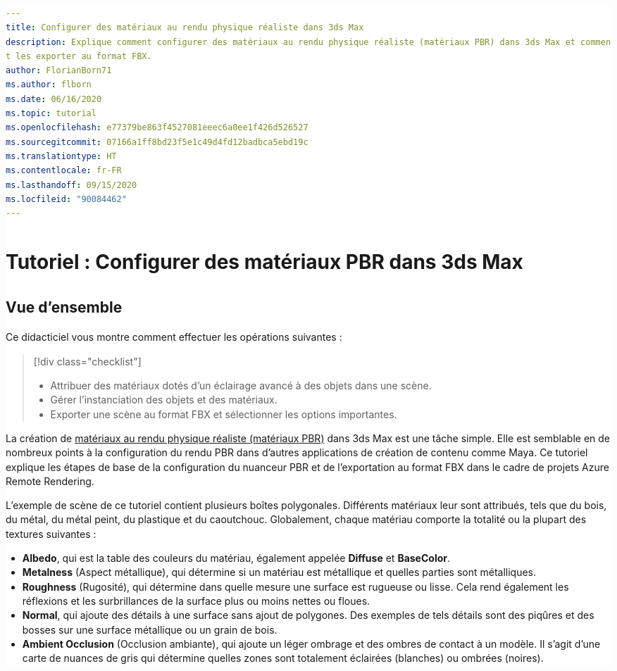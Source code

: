 ```yaml
---
title: Configurer des matériaux au rendu physique réaliste dans 3ds Max
description: Explique comment configurer des matériaux au rendu physique réaliste (matériaux PBR) dans 3ds Max et comment les exporter au format FBX.
author: FlorianBorn71
ms.author: flborn
ms.date: 06/16/2020
ms.topic: tutorial
ms.openlocfilehash: e77379be863f4527081eeec6a0ee1f426d526527
ms.sourcegitcommit: 07166a1ff8bd23f5e1c49d4fd12badbca5ebd19c
ms.translationtype: HT
ms.contentlocale: fr-FR
ms.lasthandoff: 09/15/2020
ms.locfileid: "90084462"
---
```

# <a name="tutorial-set-up-physically-based-rendering-materials-in-3ds-max"></a>Tutoriel : Configurer des matériaux PBR dans 3ds Max

## <a name="overview"></a>Vue d’ensemble
Ce didacticiel vous montre comment effectuer les opérations suivantes :

>[!div class="checklist"]
>
> * Attribuer des matériaux dotés d’un éclairage avancé à des objets dans une scène.
> * Gérer l’instanciation des objets et des matériaux.
> * Exporter une scène au format FBX et sélectionner les options importantes.

La création de [matériaux au rendu physique réaliste (matériaux PBR)](../../overview/features/pbr-materials.md) dans 3ds Max est une tâche simple. Elle est semblable en de nombreux points à la configuration du rendu PBR dans d’autres applications de création de contenu comme Maya. Ce tutoriel explique les étapes de base de la configuration du nuanceur PBR et de l’exportation au format FBX dans le cadre de projets Azure Remote Rendering.

L’exemple de scène de ce tutoriel contient plusieurs boîtes polygonales. Différents matériaux leur sont attribués, tels que du bois, du métal, du métal peint, du plastique et du caoutchouc. Globalement, chaque matériau comporte la totalité ou la plupart des textures suivantes :

* **Albedo**, qui est la table des couleurs du matériau, également appelée **Diffuse** et **BaseColor**.
* **Metalness** (Aspect métallique), qui détermine si un matériau est métallique et quelles parties sont métalliques. 
* **Roughness** (Rugosité), qui détermine dans quelle mesure une surface est rugueuse ou lisse.
Cela rend également les réflexions et les surbrillances de la surface plus ou moins nettes ou floues.
* **Normal**, qui ajoute des détails à une surface sans ajout de polygones. Des exemples de tels détails sont des piqûres et des bosses sur une surface métallique ou un grain de bois.
* **Ambient Occlusion** (Occlusion ambiante), qui ajoute un léger ombrage et des ombres de contact à un modèle. Il s’agit d’une carte de nuances de gris qui détermine quelles zones sont totalement éclairées (blanches) ou ombrées (noires).
